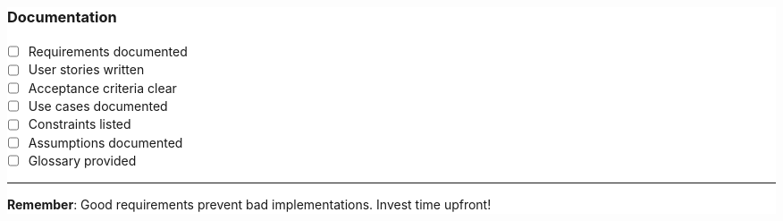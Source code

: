 ### Documentation
- [ ] Requirements documented
- [ ] User stories written
- [ ] Acceptance criteria clear
- [ ] Use cases documented
- [ ] Constraints listed
- [ ] Assumptions documented
- [ ] Glossary provided

---

**Remember**: Good requirements prevent bad implementations. Invest time upfront!

